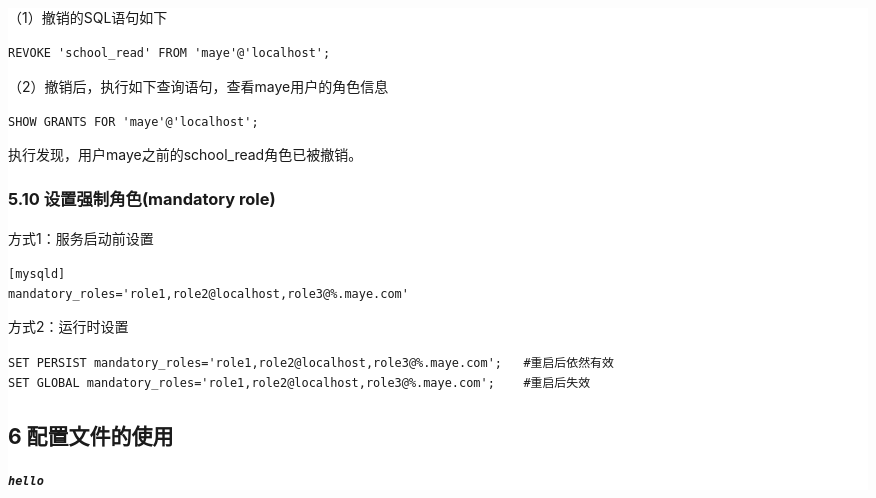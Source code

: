  （1）撤销的SQL语句如下

```mysql
REVOKE 'school_read' FROM 'maye'@'localhost';
```

（2）撤销后，执行如下查询语句，查看maye用户的角色信息

```mysql
SHOW GRANTS FOR 'maye'@'localhost';
```

执行发现，用户maye之前的school_read角色已被撤销。

### 5.10 设置强制角色(mandatory **role)**

方式1：服务启动前设置

```mysql
[mysqld]
mandatory_roles='role1,role2@localhost,role3@%.maye.com'
```

方式2：运行时设置

```mysql
SET PERSIST mandatory_roles='role1,role2@localhost,role3@%.maye.com';	#重启后依然有效
SET GLOBAL mandatory_roles='role1,role2@localhost,role3@%.maye.com';	#重启后失效
```



##  6 配置文件的使用

**_`hello`_**

